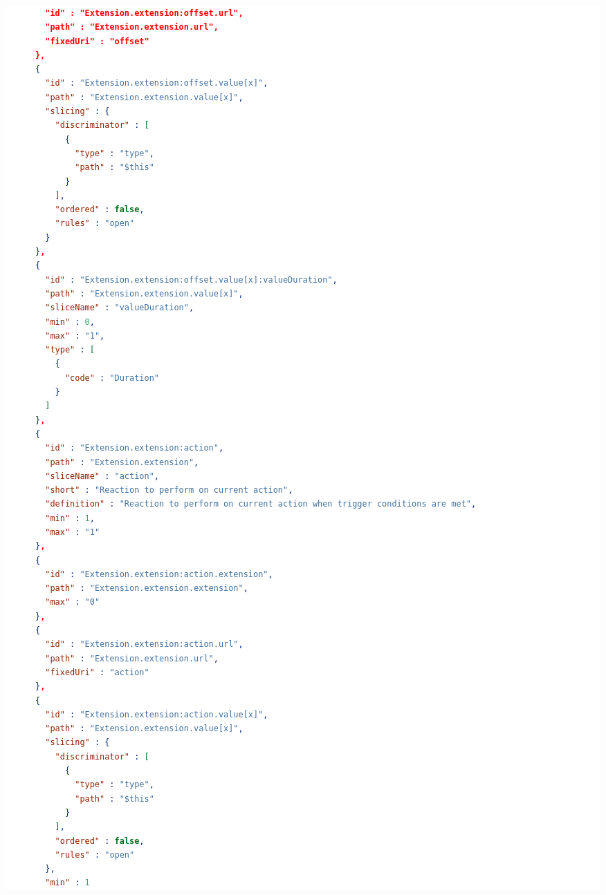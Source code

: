 ```json
        "id" : "Extension.extension:offset.url",
        "path" : "Extension.extension.url",
        "fixedUri" : "offset"
      },
      {
        "id" : "Extension.extension:offset.value[x]",
        "path" : "Extension.extension.value[x]",
        "slicing" : {
          "discriminator" : [
            {
              "type" : "type",
              "path" : "$this"
            }
          ],
          "ordered" : false,
          "rules" : "open"
        }
      },
      {
        "id" : "Extension.extension:offset.value[x]:valueDuration",
        "path" : "Extension.extension.value[x]",
        "sliceName" : "valueDuration",
        "min" : 0,
        "max" : "1",
        "type" : [
          {
            "code" : "Duration"
          }
        ]
      },
      {
        "id" : "Extension.extension:action",
        "path" : "Extension.extension",
        "sliceName" : "action",
        "short" : "Reaction to perform on current action",
        "definition" : "Reaction to perform on current action when trigger conditions are met",
        "min" : 1,
        "max" : "1"
      },
      {
        "id" : "Extension.extension:action.extension",
        "path" : "Extension.extension.extension",
        "max" : "0"
      },
      {
        "id" : "Extension.extension:action.url",
        "path" : "Extension.extension.url",
        "fixedUri" : "action"
      },
      {
        "id" : "Extension.extension:action.value[x]",
        "path" : "Extension.extension.value[x]",
        "slicing" : {
          "discriminator" : [
            {
              "type" : "type",
              "path" : "$this"
            }
          ],
          "ordered" : false,
          "rules" : "open"
        },
        "min" : 1
```